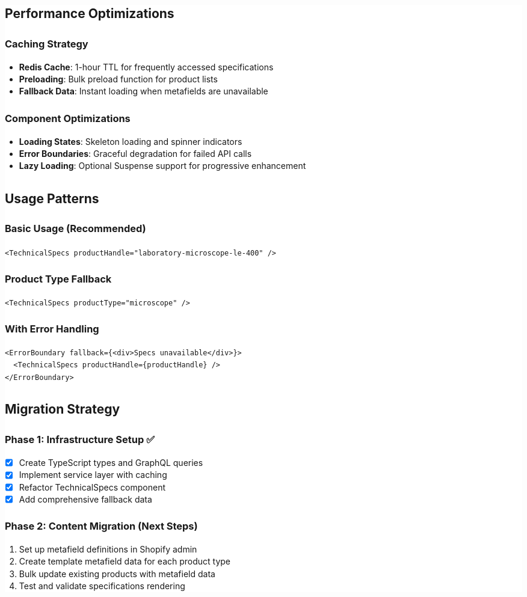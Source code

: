 ## Performance Optimizations

### Caching Strategy

- **Redis Cache**: 1-hour TTL for frequently accessed specifications
- **Preloading**: Bulk preload function for product lists
- **Fallback Data**: Instant loading when metafields are unavailable

### Component Optimizations

- **Loading States**: Skeleton loading and spinner indicators
- **Error Boundaries**: Graceful degradation for failed API calls
- **Lazy Loading**: Optional Suspense support for progressive enhancement

## Usage Patterns

### Basic Usage (Recommended)

```tsx
<TechnicalSpecs productHandle="laboratory-microscope-le-400" />
```

### Product Type Fallback

```tsx
<TechnicalSpecs productType="microscope" />
```

### With Error Handling

```tsx
<ErrorBoundary fallback={<div>Specs unavailable</div>}>
  <TechnicalSpecs productHandle={productHandle} />
</ErrorBoundary>
```

## Migration Strategy

### Phase 1: Infrastructure Setup ✅

- [x] Create TypeScript types and GraphQL queries
- [x] Implement service layer with caching
- [x] Refactor TechnicalSpecs component
- [x] Add comprehensive fallback data

### Phase 2: Content Migration (Next Steps)

1. Set up metafield definitions in Shopify admin
2. Create template metafield data for each product type
3. Bulk update existing products with metafield data
4. Test and validate specifications rendering
